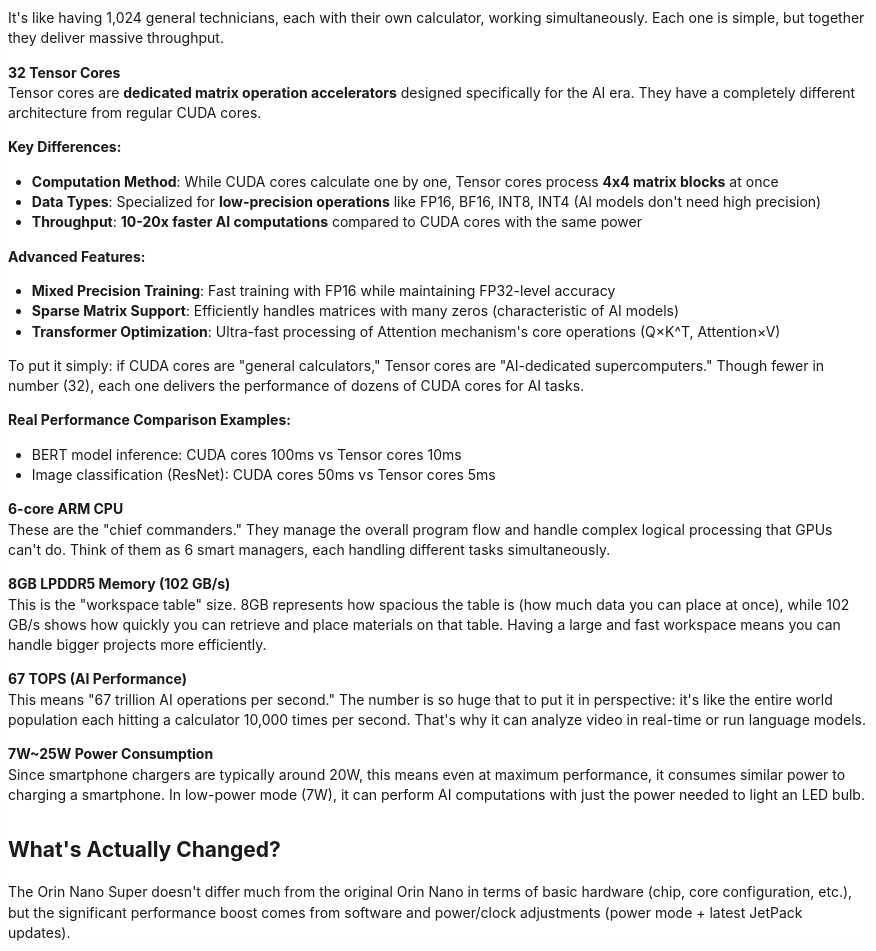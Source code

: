 It's like having 1,024 general technicians, each with their own calculator, working simultaneously. Each one is simple, but together they deliver massive throughput.

**32 Tensor Cores**  
Tensor cores are **dedicated matrix operation accelerators** designed specifically for the AI era. They have a completely different architecture from regular CUDA cores.

**Key Differences:**
- **Computation Method**: While CUDA cores calculate one by one, Tensor cores process **4x4 matrix blocks** at once
- **Data Types**: Specialized for **low-precision operations** like FP16, BF16, INT8, INT4 (AI models don't need high precision)
- **Throughput**: **10-20x faster AI computations** compared to CUDA cores with the same power

**Advanced Features:**
- **Mixed Precision Training**: Fast training with FP16 while maintaining FP32-level accuracy
- **Sparse Matrix Support**: Efficiently handles matrices with many zeros (characteristic of AI models)
- **Transformer Optimization**: Ultra-fast processing of Attention mechanism's core operations (Q×K^T, Attention×V)

To put it simply: if CUDA cores are "general calculators," Tensor cores are "AI-dedicated supercomputers." Though fewer in number (32), each one delivers the performance of dozens of CUDA cores for AI tasks.

**Real Performance Comparison Examples:**  
- BERT model inference: CUDA cores 100ms vs Tensor cores 10ms
- Image classification (ResNet): CUDA cores 50ms vs Tensor cores 5ms

**6-core ARM CPU**  
These are the "chief commanders." They manage the overall program flow and handle complex logical processing that GPUs can't do. Think of them as 6 smart managers, each handling different tasks simultaneously.

**8GB LPDDR5 Memory (102 GB/s)**  
This is the "workspace table" size. 8GB represents how spacious the table is (how much data you can place at once), while 102 GB/s shows how quickly you can retrieve and place materials on that table. Having a large and fast workspace means you can handle bigger projects more efficiently.

**67 TOPS (AI Performance)**  
This means "67 trillion AI operations per second." The number is so huge that to put it in perspective: it's like the entire world population each hitting a calculator 10,000 times per second. That's why it can analyze video in real-time or run language models.

**7W~25W Power Consumption**  
Since smartphone chargers are typically around 20W, this means even at maximum performance, it consumes similar power to charging a smartphone. In low-power mode (7W), it can perform AI computations with just the power needed to light an LED bulb.

## What's Actually Changed?

The Orin Nano Super doesn't differ much from the original Orin Nano in terms of basic hardware (chip, core configuration, etc.), but the significant performance boost comes from software and power/clock adjustments (power mode + latest JetPack updates).
